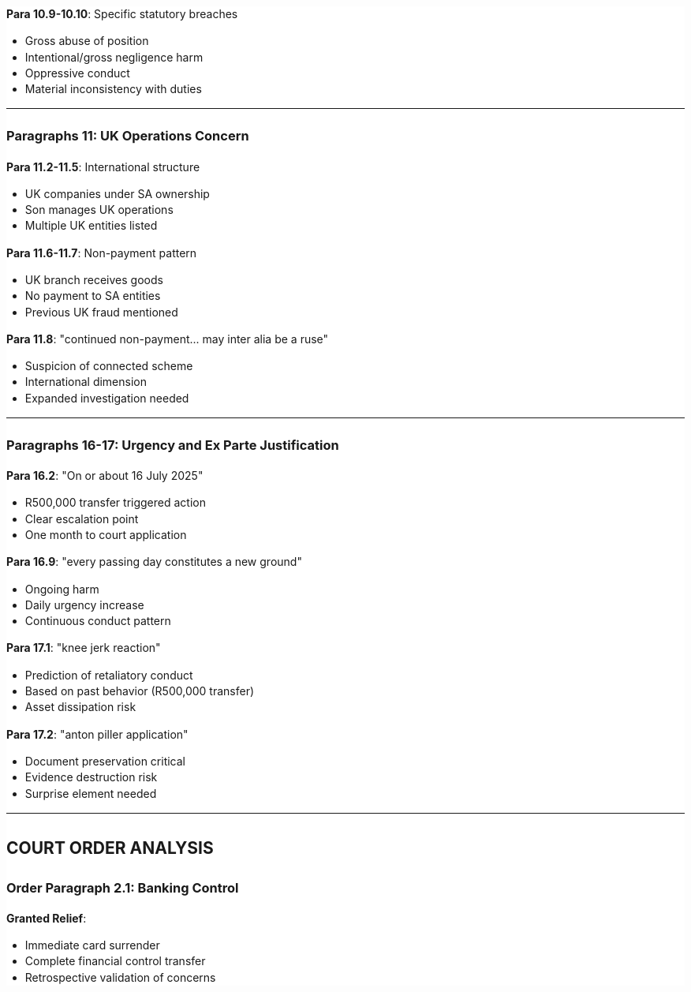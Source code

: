 **Para 10.9-10.10**: Specific statutory breaches
- Gross abuse of position
- Intentional/gross negligence harm
- Oppressive conduct
- Material inconsistency with duties

---

### Paragraphs 11: UK Operations Concern

**Para 11.2-11.5**: International structure
- UK companies under SA ownership
- Son manages UK operations
- Multiple UK entities listed

**Para 11.6-11.7**: Non-payment pattern
- UK branch receives goods
- No payment to SA entities
- Previous UK fraud mentioned

**Para 11.8**: "continued non-payment... may inter alia be a ruse"
- Suspicion of connected scheme
- International dimension
- Expanded investigation needed

---

### Paragraphs 16-17: Urgency and Ex Parte Justification

**Para 16.2**: "On or about 16 July 2025"
- R500,000 transfer triggered action
- Clear escalation point
- One month to court application

**Para 16.9**: "every passing day constitutes a new ground"
- Ongoing harm
- Daily urgency increase
- Continuous conduct pattern

**Para 17.1**: "knee jerk reaction"
- Prediction of retaliatory conduct
- Based on past behavior (R500,000 transfer)
- Asset dissipation risk

**Para 17.2**: "anton piller application"
- Document preservation critical
- Evidence destruction risk
- Surprise element needed

---

## COURT ORDER ANALYSIS

### Order Paragraph 2.1: Banking Control
**Granted Relief**:
- Immediate card surrender
- Complete financial control transfer
- Retrospective validation of concerns
